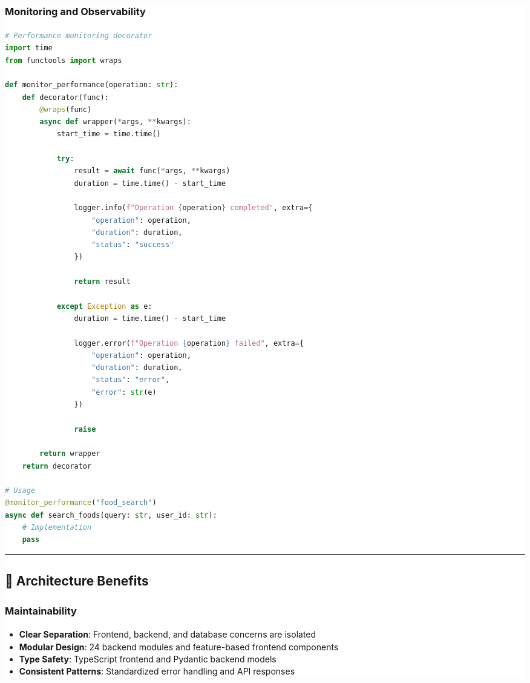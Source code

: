 ### **Monitoring and Observability**
```python
# Performance monitoring decorator
import time
from functools import wraps

def monitor_performance(operation: str):
    def decorator(func):
        @wraps(func)
        async def wrapper(*args, **kwargs):
            start_time = time.time()
            
            try:
                result = await func(*args, **kwargs)
                duration = time.time() - start_time
                
                logger.info(f"Operation {operation} completed", extra={
                    "operation": operation,
                    "duration": duration,
                    "status": "success"
                })
                
                return result
                
            except Exception as e:
                duration = time.time() - start_time
                
                logger.error(f"Operation {operation} failed", extra={
                    "operation": operation,
                    "duration": duration,
                    "status": "error",
                    "error": str(e)
                })
                
                raise
        
        return wrapper
    return decorator

# Usage
@monitor_performance("food_search")
async def search_foods(query: str, user_id: str):
    # Implementation
    pass
```

---

## 🎯 **Architecture Benefits**

### **Maintainability**
- **Clear Separation**: Frontend, backend, and database concerns are isolated
- **Modular Design**: 24 backend modules and feature-based frontend components
- **Type Safety**: TypeScript frontend and Pydantic backend models
- **Consistent Patterns**: Standardized error handling and API responses

